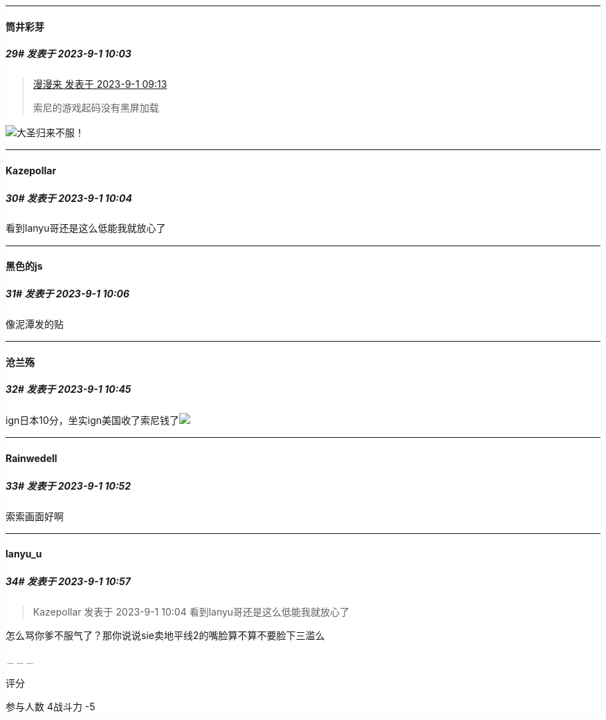 *****

####  筒井彩芽  
##### 29#       发表于 2023-9-1 10:03

<blockquote><a href="httphttps://bbs.saraba1st.com/2b/forum.php?mod=redirect&amp;goto=findpost&amp;pid=62250810&amp;ptid=2150814" target="_blank">漫漫来 发表于 2023-9-1 09:13</a>

索尼的游戏起码没有黑屏加载</blockquote>
<img src="https://static.saraba1st.com/image/smiley/face2017/067.png" referrerpolicy="no-referrer">大圣归来不服！

*****

####  Kazepollar  
##### 30#       发表于 2023-9-1 10:04

看到lanyu哥还是这么低能我就放心了


*****

####  黑色的js  
##### 31#       发表于 2023-9-1 10:06

像泥潭发的贴

*****

####  沧兰殇  
##### 32#       发表于 2023-9-1 10:45

ign日本10分，坐实ign美国收了索尼钱了<img src="https://p.sda1.dev/13/0f97660037b54a193b9bf5e65cee1f42/CMP_20230901104500710.jpg" referrerpolicy="no-referrer">

*****

####  Rainwedell  
##### 33#       发表于 2023-9-1 10:52

索索画面好啊

*****

####  lanyu_u  
##### 34#       发表于 2023-9-1 10:57

<blockquote>Kazepollar 发表于 2023-9-1 10:04
看到lanyu哥还是这么低能我就放心了</blockquote>
怎么骂你爹不服气了？那你说说sie卖地平线2的嘴脸算不算不要脸下三滥么

﹍﹍﹍

评分

 参与人数 4战斗力 -5
